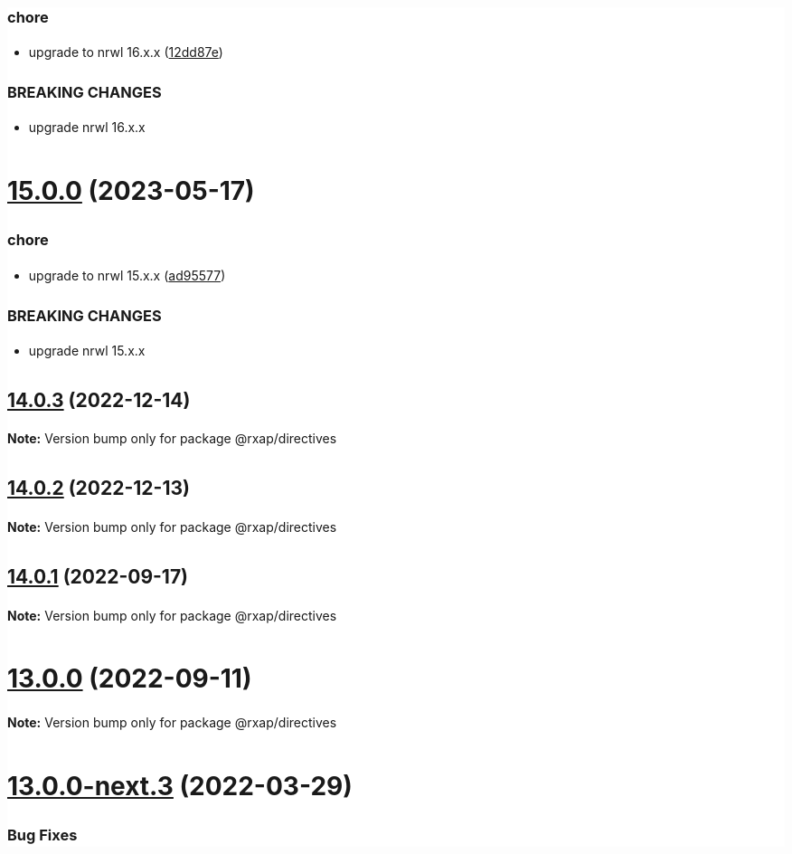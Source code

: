 ### chore

- upgrade to nrwl 16.x.x ([12dd87e](https://gitlab.com/rxap/packages/commit/12dd87ef38d465c8af33cd26f7d5d7714bf7c392))

### BREAKING CHANGES

- upgrade nrwl 16.x.x

# [15.0.0](https://gitlab.com/rxap/packages/compare/@rxap/directives@14.0.3...@rxap/directives@15.0.0) (2023-05-17)

### chore

- upgrade to nrwl 15.x.x ([ad95577](https://gitlab.com/rxap/packages/commit/ad95577538adc5cd134cde8d1ff3b8fad52c9c2b))

### BREAKING CHANGES

- upgrade nrwl 15.x.x

## [14.0.3](https://gitlab.com/rxap/packages/compare/@rxap/directives@14.0.2...@rxap/directives@14.0.3) (2022-12-14)

**Note:** Version bump only for package @rxap/directives

## [14.0.2](https://gitlab.com/rxap/packages/compare/@rxap/directives@14.0.1...@rxap/directives@14.0.2) (2022-12-13)

**Note:** Version bump only for package @rxap/directives

## [14.0.1](https://gitlab.com/rxap/packages/compare/@rxap/directives@13.0.0...@rxap/directives@14.0.1) (2022-09-17)

**Note:** Version bump only for package @rxap/directives

# [13.0.0](https://gitlab.com/rxap/packages/compare/@rxap/directives@13.0.0-next.3...@rxap/directives@13.0.0) (2022-09-11)

**Note:** Version bump only for package @rxap/directives

# [13.0.0-next.3](https://gitlab.com/rxap/packages/compare/@rxap/directives@13.0.0-next.2...@rxap/directives@13.0.0-next.3) (2022-03-29)

### Bug Fixes
